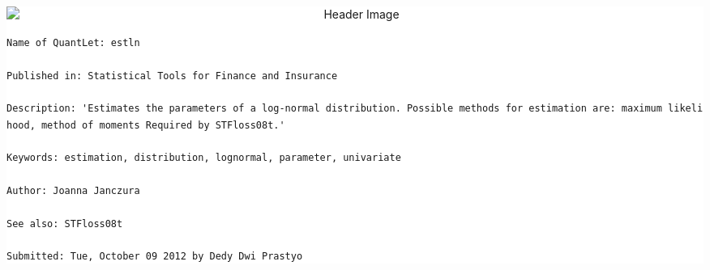 <div style="margin: 0; padding: 0; text-align: center; border: none;">
<a href="https://quantlet.com" target="_blank" style="text-decoration: none; border: none;">
<img src="https://github.com/StefanGam/test-repo/blob/main/quantlet_design.png?raw=true" alt="Header Image" width="100%" style="margin: 0; padding: 0; display: block; border: none;" />
</a>
</div>

```
Name of QuantLet: estln

Published in: Statistical Tools for Finance and Insurance

Description: 'Estimates the parameters of a log-normal distribution. Possible methods for estimation are: maximum likelihood, method of moments Required by STFloss08t.'

Keywords: estimation, distribution, lognormal, parameter, univariate

Author: Joanna Janczura

See also: STFloss08t

Submitted: Tue, October 09 2012 by Dedy Dwi Prastyo

```
